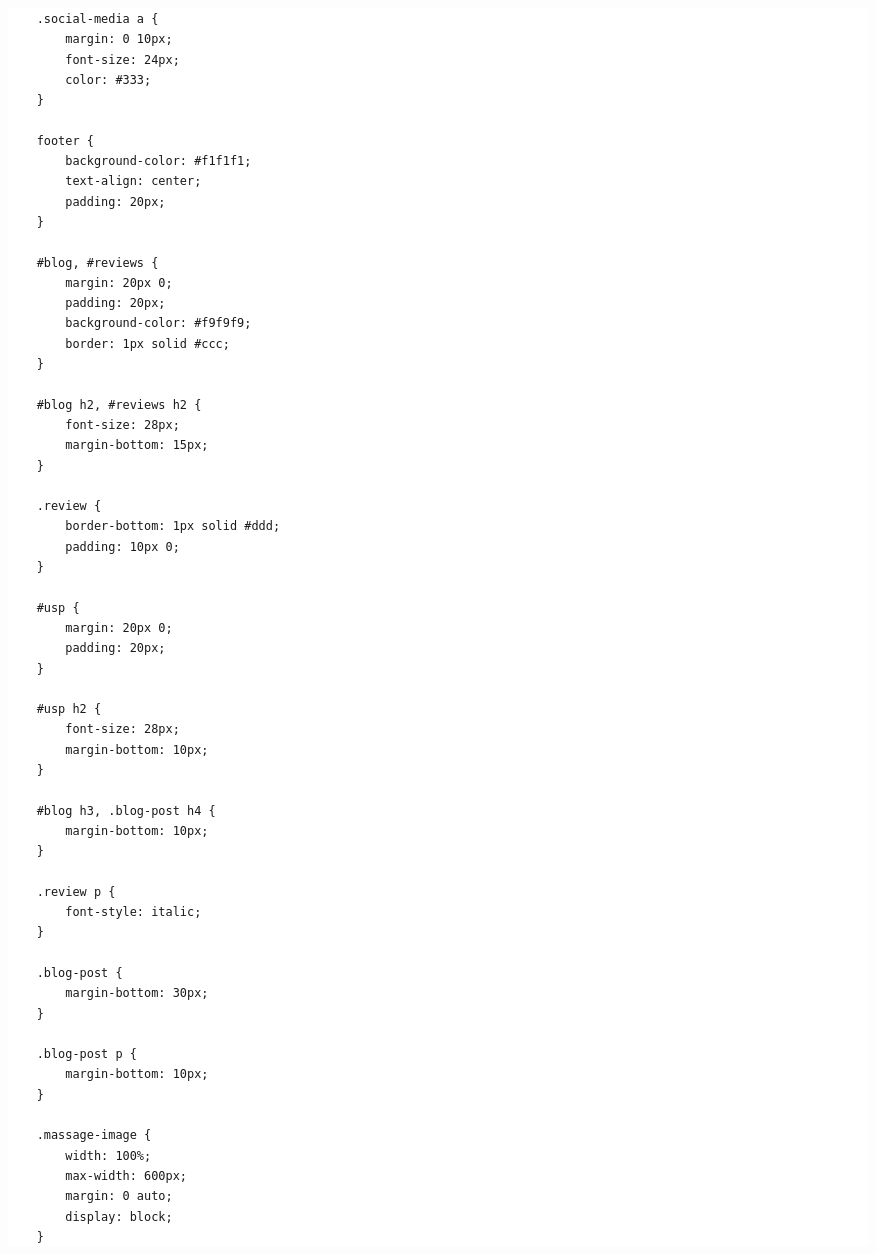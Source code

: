         .social-media a {
            margin: 0 10px;
            font-size: 24px;
            color: #333;
        }

        footer {
            background-color: #f1f1f1;
            text-align: center;
            padding: 20px;
        }

        #blog, #reviews {
            margin: 20px 0;
            padding: 20px;
            background-color: #f9f9f9;
            border: 1px solid #ccc;
        }

        #blog h2, #reviews h2 {
            font-size: 28px;
            margin-bottom: 15px;
        }

        .review {
            border-bottom: 1px solid #ddd;
            padding: 10px 0;
        }

        #usp {
            margin: 20px 0;
            padding: 20px;
        }

        #usp h2 {
            font-size: 28px;
            margin-bottom: 10px;
        }

        #blog h3, .blog-post h4 {
            margin-bottom: 10px;
        }

        .review p {
            font-style: italic;
        }

        .blog-post {
            margin-bottom: 30px;
        }

        .blog-post p {
            margin-bottom: 10px;
        }

        .massage-image {
            width: 100%;
            max-width: 600px;
            margin: 0 auto;
            display: block;
        }

